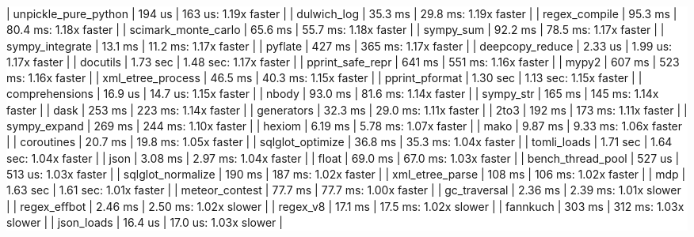 | unpickle_pure_python     | 194 us                                                 | 163 us: 1.19x faster                                                   |
| dulwich_log              | 35.3 ms                                                | 29.8 ms: 1.19x faster                                                  |
| regex_compile            | 95.3 ms                                                | 80.4 ms: 1.18x faster                                                  |
| scimark_monte_carlo      | 65.6 ms                                                | 55.7 ms: 1.18x faster                                                  |
| sympy_sum                | 92.2 ms                                                | 78.5 ms: 1.17x faster                                                  |
| sympy_integrate          | 13.1 ms                                                | 11.2 ms: 1.17x faster                                                  |
| pyflate                  | 427 ms                                                 | 365 ms: 1.17x faster                                                   |
| deepcopy_reduce          | 2.33 us                                                | 1.99 us: 1.17x faster                                                  |
| docutils                 | 1.73 sec                                               | 1.48 sec: 1.17x faster                                                 |
| pprint_safe_repr         | 641 ms                                                 | 551 ms: 1.16x faster                                                   |
| mypy2                    | 607 ms                                                 | 523 ms: 1.16x faster                                                   |
| xml_etree_process        | 46.5 ms                                                | 40.3 ms: 1.15x faster                                                  |
| pprint_pformat           | 1.30 sec                                               | 1.13 sec: 1.15x faster                                                 |
| comprehensions           | 16.9 us                                                | 14.7 us: 1.15x faster                                                  |
| nbody                    | 93.0 ms                                                | 81.6 ms: 1.14x faster                                                  |
| sympy_str                | 165 ms                                                 | 145 ms: 1.14x faster                                                   |
| dask                     | 253 ms                                                 | 223 ms: 1.14x faster                                                   |
| generators               | 32.3 ms                                                | 29.0 ms: 1.11x faster                                                  |
| 2to3                     | 192 ms                                                 | 173 ms: 1.11x faster                                                   |
| sympy_expand             | 269 ms                                                 | 244 ms: 1.10x faster                                                   |
| hexiom                   | 6.19 ms                                                | 5.78 ms: 1.07x faster                                                  |
| mako                     | 9.87 ms                                                | 9.33 ms: 1.06x faster                                                  |
| coroutines               | 20.7 ms                                                | 19.8 ms: 1.05x faster                                                  |
| sqlglot_optimize         | 36.8 ms                                                | 35.3 ms: 1.04x faster                                                  |
| tomli_loads              | 1.71 sec                                               | 1.64 sec: 1.04x faster                                                 |
| json                     | 3.08 ms                                                | 2.97 ms: 1.04x faster                                                  |
| float                    | 69.0 ms                                                | 67.0 ms: 1.03x faster                                                  |
| bench_thread_pool        | 527 us                                                 | 513 us: 1.03x faster                                                   |
| sqlglot_normalize        | 190 ms                                                 | 187 ms: 1.02x faster                                                   |
| xml_etree_parse          | 108 ms                                                 | 106 ms: 1.02x faster                                                   |
| mdp                      | 1.63 sec                                               | 1.61 sec: 1.01x faster                                                 |
| meteor_contest           | 77.7 ms                                                | 77.7 ms: 1.00x faster                                                  |
| gc_traversal             | 2.36 ms                                                | 2.39 ms: 1.01x slower                                                  |
| regex_effbot             | 2.46 ms                                                | 2.50 ms: 1.02x slower                                                  |
| regex_v8                 | 17.1 ms                                                | 17.5 ms: 1.02x slower                                                  |
| fannkuch                 | 303 ms                                                 | 312 ms: 1.03x slower                                                   |
| json_loads               | 16.4 us                                                | 17.0 us: 1.03x slower                                                  |